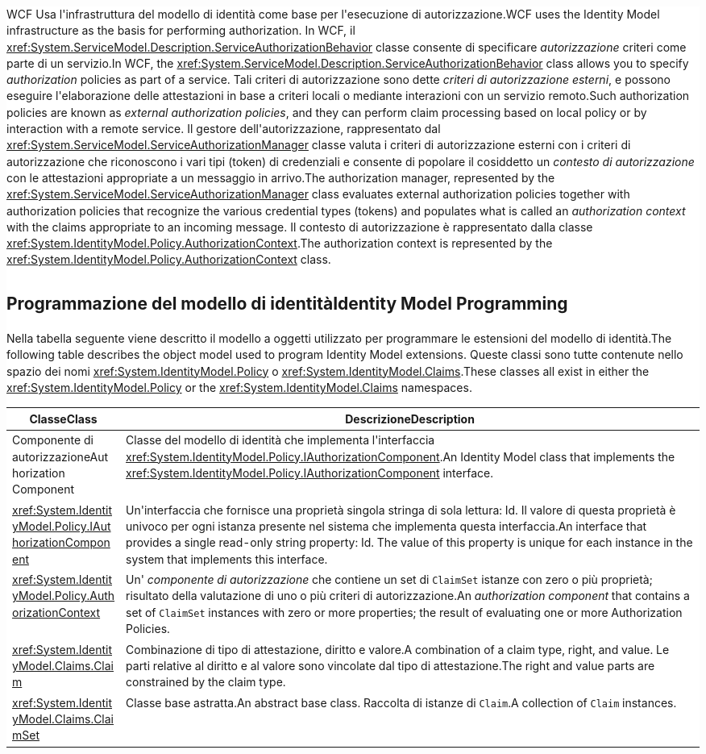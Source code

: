  <span data-ttu-id="6c58c-240">WCF Usa l'infrastruttura del modello di identità come base per l'esecuzione di autorizzazione.</span><span class="sxs-lookup"><span data-stu-id="6c58c-240">WCF uses the Identity Model infrastructure as the basis for performing authorization.</span></span> <span data-ttu-id="6c58c-241">In WCF, il <xref:System.ServiceModel.Description.ServiceAuthorizationBehavior> classe consente di specificare *autorizzazione* criteri come parte di un servizio.</span><span class="sxs-lookup"><span data-stu-id="6c58c-241">In WCF, the <xref:System.ServiceModel.Description.ServiceAuthorizationBehavior> class allows you to specify *authorization* policies as part of a service.</span></span> <span data-ttu-id="6c58c-242">Tali criteri di autorizzazione sono dette *criteri di autorizzazione esterni*, e possono eseguire l'elaborazione delle attestazioni in base a criteri locali o mediante interazioni con un servizio remoto.</span><span class="sxs-lookup"><span data-stu-id="6c58c-242">Such authorization policies are known as *external authorization policies*, and they can perform claim processing based on local policy or by interaction with a remote service.</span></span> <span data-ttu-id="6c58c-243">Il gestore dell'autorizzazione, rappresentato dal <xref:System.ServiceModel.ServiceAuthorizationManager> classe valuta i criteri di autorizzazione esterni con i criteri di autorizzazione che riconoscono i vari tipi (token) di credenziali e consente di popolare il cosiddetto un  *contesto di autorizzazione* con le attestazioni appropriate a un messaggio in arrivo.</span><span class="sxs-lookup"><span data-stu-id="6c58c-243">The authorization manager, represented by the <xref:System.ServiceModel.ServiceAuthorizationManager> class evaluates external authorization policies together with authorization policies that recognize the various credential types (tokens) and populates what is called an *authorization context* with the claims appropriate to an incoming message.</span></span> <span data-ttu-id="6c58c-244">Il contesto di autorizzazione è rappresentato dalla classe <xref:System.IdentityModel.Policy.AuthorizationContext>.</span><span class="sxs-lookup"><span data-stu-id="6c58c-244">The authorization context is represented by the <xref:System.IdentityModel.Policy.AuthorizationContext> class.</span></span>  
  
## <a name="identity-model-programming"></a><span data-ttu-id="6c58c-245">Programmazione del modello di identità</span><span class="sxs-lookup"><span data-stu-id="6c58c-245">Identity Model Programming</span></span>  
 <span data-ttu-id="6c58c-246">Nella tabella seguente viene descritto il modello a oggetti utilizzato per programmare le estensioni del modello di identità.</span><span class="sxs-lookup"><span data-stu-id="6c58c-246">The following table describes the object model used to program Identity Model extensions.</span></span> <span data-ttu-id="6c58c-247">Queste classi sono tutte contenute nello spazio dei nomi <xref:System.IdentityModel.Policy> o <xref:System.IdentityModel.Claims>.</span><span class="sxs-lookup"><span data-stu-id="6c58c-247">These classes all exist in either the <xref:System.IdentityModel.Policy> or the <xref:System.IdentityModel.Claims> namespaces.</span></span>  
  
|<span data-ttu-id="6c58c-248">Classe</span><span class="sxs-lookup"><span data-stu-id="6c58c-248">Class</span></span>|<span data-ttu-id="6c58c-249">Descrizione</span><span class="sxs-lookup"><span data-stu-id="6c58c-249">Description</span></span>|  
|-----------|-----------------|  
|<span data-ttu-id="6c58c-250">Componente di autorizzazione</span><span class="sxs-lookup"><span data-stu-id="6c58c-250">Authorization Component</span></span>|<span data-ttu-id="6c58c-251">Classe del modello di identità che implementa l'interfaccia <xref:System.IdentityModel.Policy.IAuthorizationComponent>.</span><span class="sxs-lookup"><span data-stu-id="6c58c-251">An Identity Model class that implements the <xref:System.IdentityModel.Policy.IAuthorizationComponent> interface.</span></span>|  
|<xref:System.IdentityModel.Policy.IAuthorizationComponent>|<span data-ttu-id="6c58c-252">Un'interfaccia che fornisce una proprietà singola stringa di sola lettura: Id. Il valore di questa proprietà è univoco per ogni istanza presente nel sistema che implementa questa interfaccia.</span><span class="sxs-lookup"><span data-stu-id="6c58c-252">An interface that provides a single read-only string property: Id. The value of this property is unique for each instance in the system that implements this interface.</span></span>|  
|<xref:System.IdentityModel.Policy.AuthorizationContext>|<span data-ttu-id="6c58c-253">Un' *componente di autorizzazione* che contiene un set di `ClaimSet` istanze con zero o più proprietà; risultato della valutazione di uno o più criteri di autorizzazione.</span><span class="sxs-lookup"><span data-stu-id="6c58c-253">An *authorization component* that contains a set of `ClaimSet` instances with zero or more properties; the result of evaluating one or more Authorization Policies.</span></span>|  
|<xref:System.IdentityModel.Claims.Claim>|<span data-ttu-id="6c58c-254">Combinazione di tipo di attestazione, diritto e valore.</span><span class="sxs-lookup"><span data-stu-id="6c58c-254">A combination of a claim type, right, and value.</span></span> <span data-ttu-id="6c58c-255">Le parti relative al diritto e al valore sono vincolate dal tipo di attestazione.</span><span class="sxs-lookup"><span data-stu-id="6c58c-255">The right and value parts are constrained by the claim type.</span></span>|  
|<xref:System.IdentityModel.Claims.ClaimSet>|<span data-ttu-id="6c58c-256">Classe base astratta.</span><span class="sxs-lookup"><span data-stu-id="6c58c-256">An abstract base class.</span></span> <span data-ttu-id="6c58c-257">Raccolta di istanze di `Claim`.</span><span class="sxs-lookup"><span data-stu-id="6c58c-257">A collection of `Claim` instances.</span></span>|  